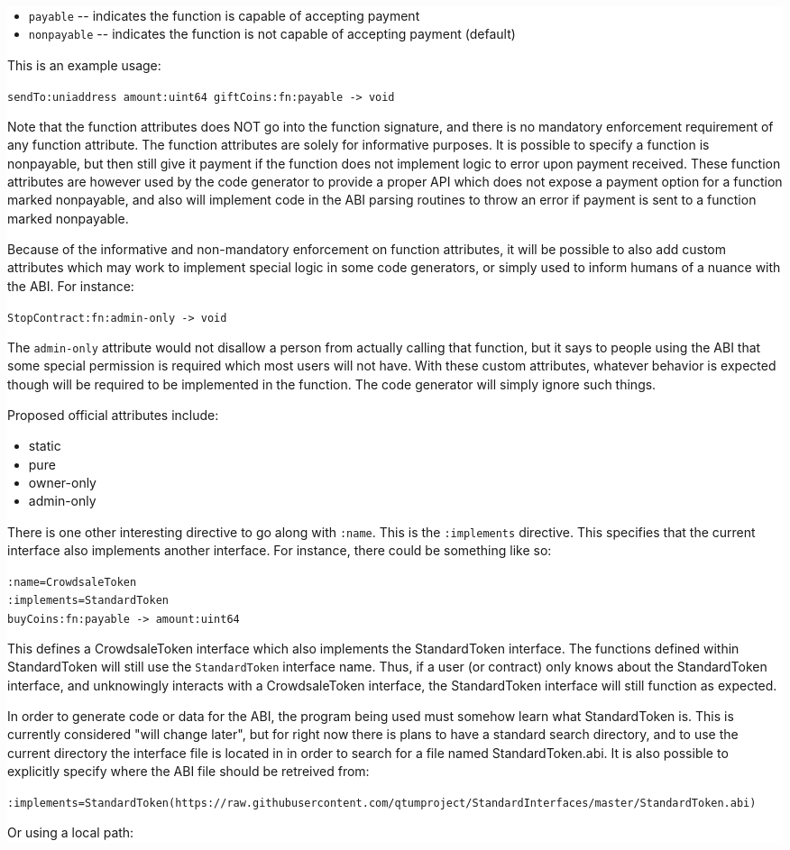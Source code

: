 * `payable` -- indicates the function is capable of accepting payment
* `nonpayable` -- indicates the function is not capable of accepting payment (default)

This is an example usage:

    sendTo:uniaddress amount:uint64 giftCoins:fn:payable -> void

Note that the function attributes does NOT go into the function signature, and there is no mandatory enforcement requirement of any function attribute. The function attributes are solely for informative purposes. It is possible to specify a function is nonpayable, but then still give it payment if the function does not implement logic to error upon payment received. These function attributes are however used by the code generator to provide a proper API which does not expose a payment option for a function marked nonpayable, and also will implement code in the ABI parsing routines to throw an error if payment is sent to a function marked nonpayable. 

Because of the informative and non-mandatory enforcement on function attributes, it will be possible to also add custom attributes which may work to implement special logic in some code generators, or simply used to inform humans of a nuance with the ABI. For instance:

    StopContract:fn:admin-only -> void

The `admin-only` attribute would not disallow a person from actually calling that function, but it says to people using the ABI that some special permission is required which most users will not have. With these custom attributes, whatever behavior is expected though will be required to be implemented in the function. The code generator will simply ignore such things. 

Proposed official attributes include:

* static
* pure
* owner-only
* admin-only


There is one other interesting directive to go along with `:name`. This is the `:implements` directive. This specifies that the current interface also implements another interface. For instance, there could be something like so:

    :name=CrowdsaleToken
    :implements=StandardToken
    buyCoins:fn:payable -> amount:uint64

This defines a CrowdsaleToken interface which also implements the StandardToken interface. The functions defined within StandardToken will still use the `StandardToken` interface name. Thus, if a user (or contract) only knows about the StandardToken interface, and unknowingly interacts with a CrowdsaleToken interface, the StandardToken interface will still function as expected. 

In order to generate code or data for the ABI, the program being used must somehow learn what StandardToken is. This is currently considered "will change later", but for right now there is plans to have a standard search directory, and to use the current directory the interface file is located in in order to search for a file named StandardToken.abi. It is also possible to explicitly specify where the ABI file should be retreived from:

    :implements=StandardToken(https://raw.githubusercontent.com/qtumproject/StandardInterfaces/master/StandardToken.abi)

Or using a local path:
